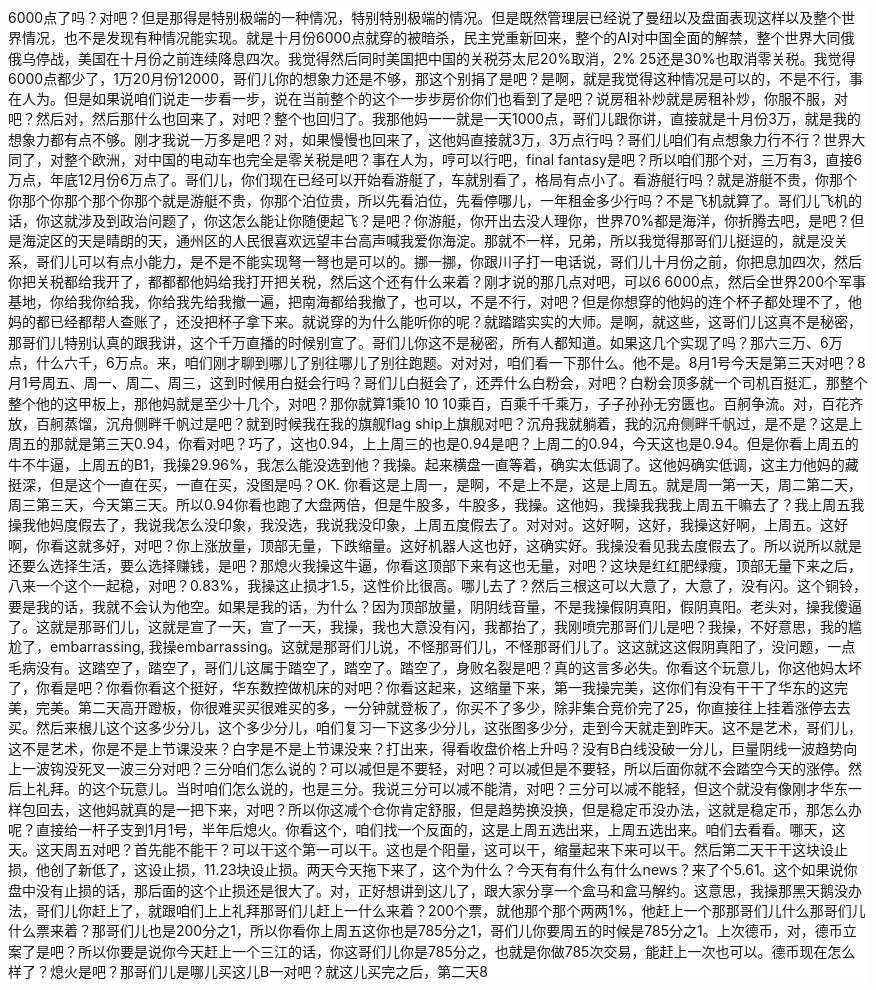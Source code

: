 6000点了吗？对吧？但是那得是特别极端的一种情况，特别特别极端的情况。但是既然管理层已经说了曼纽以及盘面表现这样以及整个世界情况，也不是发现有种情况能实现。就是十月份6000点就穿的被暗杀，民主党重新回来，整个的AI对中国全面的解禁，整个世界大同俄俄乌停战，美国在十月份之前连续降息四次。我觉得然后同时美国把中国的关税芬太尼20%取消，2% 25还是30%也取消零关税。我觉得6000点都少了，1万20月份12000，哥们儿你的想象力还是不够，那这个别捐了是吧？是啊，就是我觉得这种情况是可以的，不是不行，事在人为。但是如果说咱们说走一步看一步，说在当前整个的这个一步步房价你们也看到了是吧？说房租补炒就是房租补炒，你服不服，对吧？然后对，然后那什么也回来了，对吧？整个也回归了。我那他妈一一就是一天1000点，哥们儿跟你讲，直接就是十月份3万，就是我的想象力都有点不够。刚才我说一万多是吧？对，如果慢慢也回来了，这他妈直接就3万，3万点行吗？哥们儿咱们有点想象力行不行？世界大同了，对整个欧洲，对中国的电动车也完全是零关税是吧？事在人为，哼可以行吧，final fantasy是吧？所以咱们那个对，三万有3，直接6万点，年底12月份6万点了。哥们儿，你们现在已经可以开始看游艇了，车就别看了，格局有点小了。看游艇行吗？就是游艇不贵，你那个你那个你那个那个你那个就是游艇不贵，你那个泊位贵，所以先看泊位，先看停哪儿，一年租金多少行吗？不是飞机就算了。哥们儿飞机的话，你这就涉及到政治问题了，你这怎么能让你随便起飞？是吧？你游艇，你开出去没人理你，世界70%都是海洋，你折腾去吧，是吧？但是海淀区的天是晴朗的天，通州区的人民很喜欢远望丰台高声喊我爱你海淀。那就不一样，兄弟，所以我觉得那哥们儿挺逗的，就是没关系，哥们儿可以有点小能力，是不是不能实现弩一弩也是可以的。挪一挪，你跟川子打一电话说，哥们儿十月份之前，你把息加四次，然后你把关税都给我开了，都都都他妈给我打开把关税，然后这个还有什么来着？刚才说的那几点对吧，可以6 6000点，然后全世界200个军事基地，你给我你给我，你给我先给我撤一遍，把南海都给我撤了，也可以，不是不行，对吧？但是你想穿的他妈的连个杯子都处理不了，他妈的都已经都帮人查账了，还没把杯子拿下来。就说穿的为什么能听你的呢？就踏踏实实的大师。是啊，就这些，这哥们儿这真不是秘密，那哥们儿特别认真的跟我讲，这个千万直播的时候别宣了。哥们儿你这不是秘密，所有人都知道。如果这几个实现了吗？那六三万、6万点，什么六千，6万点。来，咱们刚才聊到哪儿了别往哪儿了别往跑题。对对对，咱们看一下那什么。他不是。8月1号今天是第三天对吧？8月1号周五、周一、周二、周三，这到时候用白挺会行吗？哥们儿白挺会了，还弄什么白粉会，对吧？白粉会顶多就一个司机百挺汇，那整个整个他的这甲板上，那他妈就是至少十几个，对吧？那你就算1乘10 10 10乘百，百乘千千乘万，子子孙孙无穷匮也。百舸争流。对，百花齐放，百舸蒸馏，沉舟侧畔千帆过是吧？就到时候我在我的旗舰flag ship上旗舰对吧？沉舟我就躺着，我的沉舟侧畔千帆过，是不是？这是上周五的那就是第三天0.94，你看对吧？巧了，这也0.94，上上周三的也是0.94是吧？上周二的0.94，今天这也是0.94。但是你看上周五的牛不牛逼，上周五的B1，我操29.96%，我怎么能没选到他？我操。起来横盘一直等着，确实太低调了。这他妈确实低调，这主力他妈的藏挺深，但是这个一直在买，一直在买，没图是吗？OK. 你看这是上周一，是啊，不是上不是，这是上周五。就是周一第一天，周二第二天，周三第三天，今天第三天。所以0.94你看也跑了大盘两倍，但是牛股多，牛股多，我操。这他妈，我操我我我上周五干嘛去了？我上周五我操我他妈度假去了，我说我怎么没印象，我没选，我说我没印象，上周五度假去了。对对对。这好啊，这好，我操这好啊，上周五。这好啊，你看这就多好，对吧？你上涨放量，顶部无量，下跌缩量。这好机器人这也好，这确实好。我操没看见我去度假去了。所以说所以就是还要么选择生活，要么选择赚钱，是吧？那熄火我操这牛逼，你看这顶部下来有这也无量，对吧？这块是红红肥绿瘦，顶部无量下来之后，八来一个这个一起稳，对吧？0.83%，我操这止损才1.5，这性价比很高。哪儿去了？然后三根这可以大意了，大意了，没有闪。这个铜铃，要是我的话，我就不会认为他空。如果是我的话，为什么？因为顶部放量，阴阴线音量，不是我操假阴真阳，假阴真阳。老头对，操我傻逼了。这就是那哥们儿，这就是宣了一天，宣了一天，我操，我也大意没有闪，我都抬了，我刚喷完那哥们儿是吧？我操，不好意思，我的尴尬了，embarrassing, 我操embarrassing。这就是那哥们儿说，不怪那哥们儿，不怪那哥们儿了。这这就这这假阴真阳了，没问题，一点毛病没有。这踏空了，踏空了，哥们儿这属于踏空了，踏空了。踏空了，身败名裂是吧？真的这言多必失。你看这个玩意儿，你这他妈太坏了，你看是吧？你看你看这个挺好，华东数控做机床的对吧？你看这起来，这缩量下来，第一我操完美，这你们有没有干干了华东的这完美，完美。第二天高开蹬板，你很难买买很难买的多，一分钟就登板了，你买不了多少，除非集合竞价完了25，你直接往上挂着涨停去去买。然后来根儿这个这多少分儿，这个多少分儿，咱们复习一下这多少分儿，这张图多少分，走到今天就走到昨天。这不是艺术，哥们儿，这不是艺术，你是不是上节课没来？白字是不是上节课没来？打出来，得看收盘价格上升吗？没有B白线没破一分儿，巨量阴线一波趋势向上一波钩没死叉一波三分对吧？三分咱们怎么说的？可以减但是不要轻，对吧？可以减但是不要轻，所以后面你就不会踏空今天的涨停。然后上礼拜。的这个玩意儿。当时咱们怎么说的，也是三分。我说三分可以减不能清，对吧？三分可以减不能轻，但这个就没有像刚才华东一样包回去，这他妈就真的是一把下来，对吧？所以你这减个仓你肯定舒服，但是趋势换没换，但是稳定币没办法，这就是稳定币，那怎么办呢？直接给一杆子支到1月1号，半年后熄火。你看这个，咱们找一个反面的，这是上周五选出来，上周五选出来。咱们去看看。哪天，这天。这天周五对吧？首先能不能干？可以干这个第一可以干。这也是个阳量，这可以干，缩量起来下来可以干。然后第二天干干这块设止损，他创了新低了，这设止损，11.23块设止损。两天今天拖下来了，这个为什么？今天有有什么有什么news？来了个5.61。这个如果说你盘中没有止损的话，那后面的这个止损还是很大了。对，正好想讲到这儿了，跟大家分享一个盒马和盒马解约。这意思，我操那黑天鹅没办法，哥们儿你赶上了，就跟咱们上上礼拜那哥们儿赶上一什么来着？200个票，就他那个那个两两1%，他赶上一个那那哥们儿什么那哥们儿什么票来着？那哥们儿也是200分之1，所以你看你上周五这你也是785分之1，哥们儿你要周五的时候是785分之1。上次德币，对，德币立案了是吧？所以你要是说你今天赶上一个三江的话，你这哥们儿你是785分之，也就是你做785次交易，能赶上一次也可以。德币现在怎么样了？熄火是吧？那哥们儿是哪儿买这儿B一对吧？就这儿买完之后，第二天8